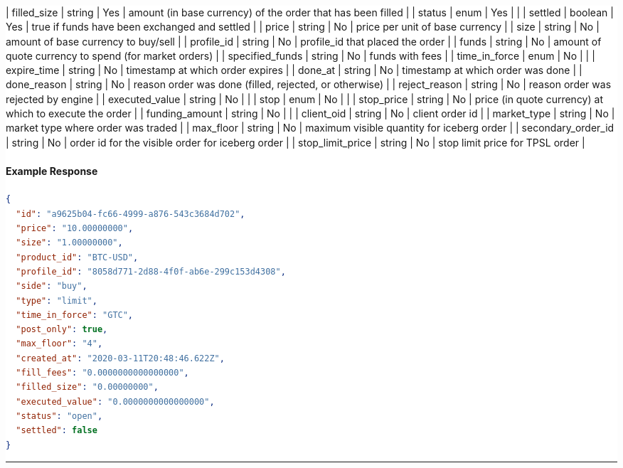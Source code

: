 | filled_size        | string       | Yes      | amount (in base currency) of the order that has been filled |
| status             | enum<string> | Yes      |                                                             |
| settled            | boolean      | Yes      | true if funds have been exchanged and settled               |
| price              | string       | No       | price per unit of base currency                             |
| size               | string       | No       | amount of base currency to buy/sell                         |
| profile_id         | string       | No       | profile_id that placed the order                            |
| funds              | string       | No       | amount of quote currency to spend (for market orders)       |
| specified_funds    | string       | No       | funds with fees                                             |
| time_in_force      | enum<string> | No       |                                                             |
| expire_time        | string       | No       | timestamp at which order expires                            |
| done_at            | string       | No       | timestamp at which order was done                           |
| done_reason        | string       | No       | reason order was done (filled, rejected, or otherwise)      |
| reject_reason      | string       | No       | reason order was rejected by engine                         |
| executed_value     | string       | No       |                                                             |
| stop               | enum<string> | No       |                                                             |
| stop_price         | string       | No       | price (in quote currency) at which to execute the order     |
| funding_amount     | string       | No       |                                                             |
| client_oid         | string       | No       | client order id                                             |
| market_type        | string       | No       | market type where order was traded                          |
| max_floor          | string       | No       | maximum visible quantity for iceberg order                  |
| secondary_order_id | string       | No       | order id for the visible order for iceberg order            |
| stop_limit_price   | string       | No       | stop limit price for TPSL order                             |

#### Example Response

```json
{
  "id": "a9625b04-fc66-4999-a876-543c3684d702",
  "price": "10.00000000",
  "size": "1.00000000",
  "product_id": "BTC-USD",
  "profile_id": "8058d771-2d88-4f0f-ab6e-299c153d4308",
  "side": "buy",
  "type": "limit",
  "time_in_force": "GTC",
  "post_only": true,
  "max_floor": "4",
  "created_at": "2020-03-11T20:48:46.622Z",
  "fill_fees": "0.0000000000000000",
  "filled_size": "0.00000000",
  "executed_value": "0.0000000000000000",
  "status": "open",
  "settled": false
}
```

---
